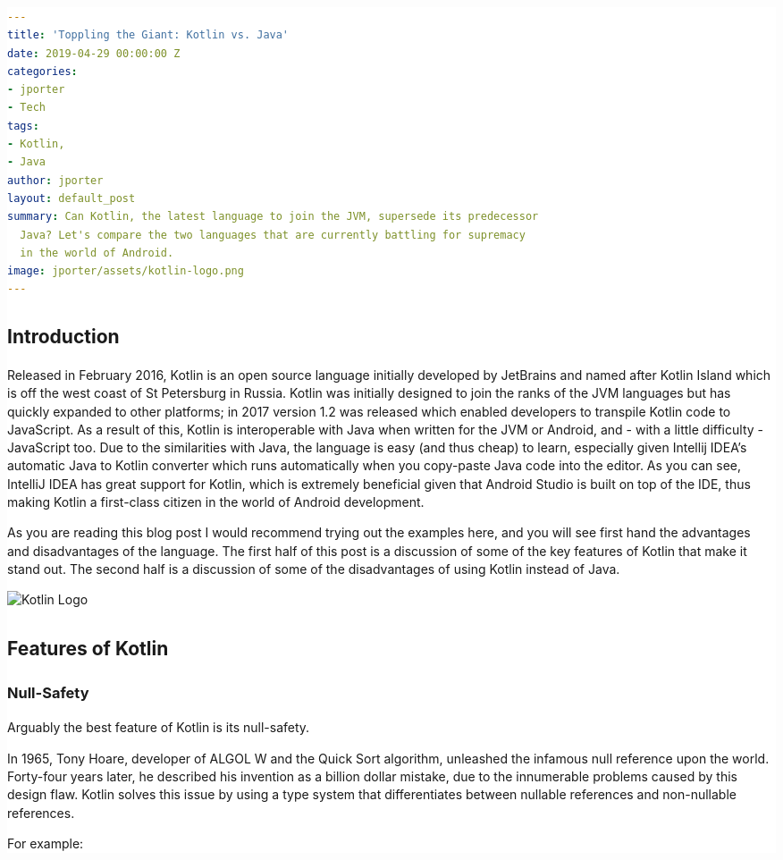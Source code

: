 ```yaml
---
title: 'Toppling the Giant: Kotlin vs. Java'
date: 2019-04-29 00:00:00 Z
categories:
- jporter
- Tech
tags:
- Kotlin,
- Java
author: jporter
layout: default_post
summary: Can Kotlin, the latest language to join the JVM, supersede its predecessor
  Java? Let's compare the two languages that are currently battling for supremacy
  in the world of Android.
image: jporter/assets/kotlin-logo.png
---
```


## Introduction

Released in February 2016, Kotlin is an open source language initially developed by JetBrains and named after Kotlin Island which is off the west coast of St Petersburg in Russia. Kotlin was initially designed to join the ranks of the JVM languages but has quickly expanded to other platforms; in 2017 version 1.2 was released which enabled developers to transpile Kotlin code to JavaScript. As a result of this, Kotlin is interoperable with Java when written for the JVM or Android, and - with a little difficulty - JavaScript too. Due to the similarities with Java, the language is easy (and thus cheap) to learn, especially given Intellij IDEA’s automatic Java to Kotlin converter which runs automatically when you copy-paste Java code into the editor. As you can see, IntelliJ IDEA has great support for Kotlin, which is extremely beneficial given that Android Studio is built on top of the IDE, thus making Kotlin a first-class citizen in the world of Android development.

As you are reading this blog post I would recommend trying out the examples here, and you will see first hand the advantages and disadvantages of the language. The first half of this post is a discussion of some of the key features of Kotlin that make it stand out. The second half is a discussion of some of the disadvantages of using Kotlin instead of Java.

![Kotlin Logo]({{site.baseurl}}/jporter/assets/kotlin-logo.png)

## Features of Kotlin

### Null-Safety
Arguably the best feature of Kotlin is its null-safety.

In 1965, Tony Hoare, developer of ALGOL W and the Quick Sort algorithm, unleashed the infamous null reference upon the world. Forty-four years later, he described his invention as a billion dollar mistake, due to the innumerable problems caused by this design flaw. Kotlin solves this issue by using a type system that differentiates between nullable references and non-nullable references.

For example:
